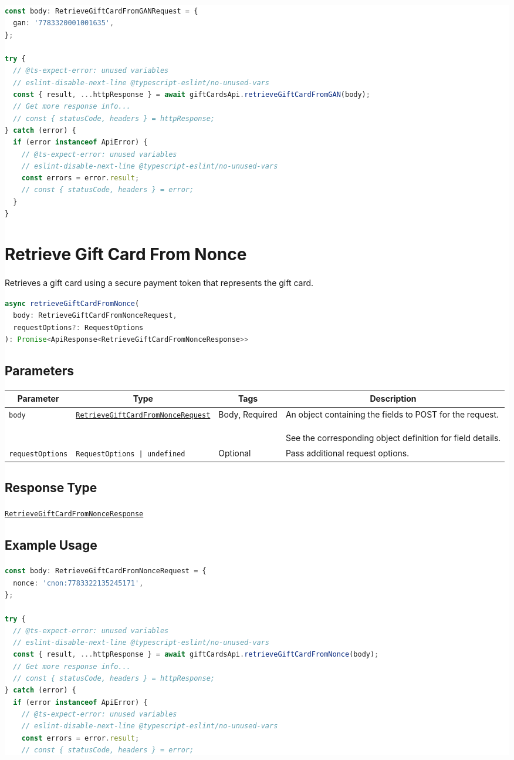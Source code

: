 ```ts
const body: RetrieveGiftCardFromGANRequest = {
  gan: '7783320001001635',
};

try {
  // @ts-expect-error: unused variables
  // eslint-disable-next-line @typescript-eslint/no-unused-vars
  const { result, ...httpResponse } = await giftCardsApi.retrieveGiftCardFromGAN(body);
  // Get more response info...
  // const { statusCode, headers } = httpResponse;
} catch (error) {
  if (error instanceof ApiError) {
    // @ts-expect-error: unused variables
    // eslint-disable-next-line @typescript-eslint/no-unused-vars
    const errors = error.result;
    // const { statusCode, headers } = error;
  }
}
```


# Retrieve Gift Card From Nonce

Retrieves a gift card using a secure payment token that represents the gift card.

```ts
async retrieveGiftCardFromNonce(
  body: RetrieveGiftCardFromNonceRequest,
  requestOptions?: RequestOptions
): Promise<ApiResponse<RetrieveGiftCardFromNonceResponse>>
```

## Parameters

| Parameter | Type | Tags | Description |
|  --- | --- | --- | --- |
| `body` | [`RetrieveGiftCardFromNonceRequest`](../../doc/models/retrieve-gift-card-from-nonce-request.md) | Body, Required | An object containing the fields to POST for the request.<br><br>See the corresponding object definition for field details. |
| `requestOptions` | `RequestOptions \| undefined` | Optional | Pass additional request options. |

## Response Type

[`RetrieveGiftCardFromNonceResponse`](../../doc/models/retrieve-gift-card-from-nonce-response.md)

## Example Usage

```ts
const body: RetrieveGiftCardFromNonceRequest = {
  nonce: 'cnon:7783322135245171',
};

try {
  // @ts-expect-error: unused variables
  // eslint-disable-next-line @typescript-eslint/no-unused-vars
  const { result, ...httpResponse } = await giftCardsApi.retrieveGiftCardFromNonce(body);
  // Get more response info...
  // const { statusCode, headers } = httpResponse;
} catch (error) {
  if (error instanceof ApiError) {
    // @ts-expect-error: unused variables
    // eslint-disable-next-line @typescript-eslint/no-unused-vars
    const errors = error.result;
    // const { statusCode, headers } = error;
```